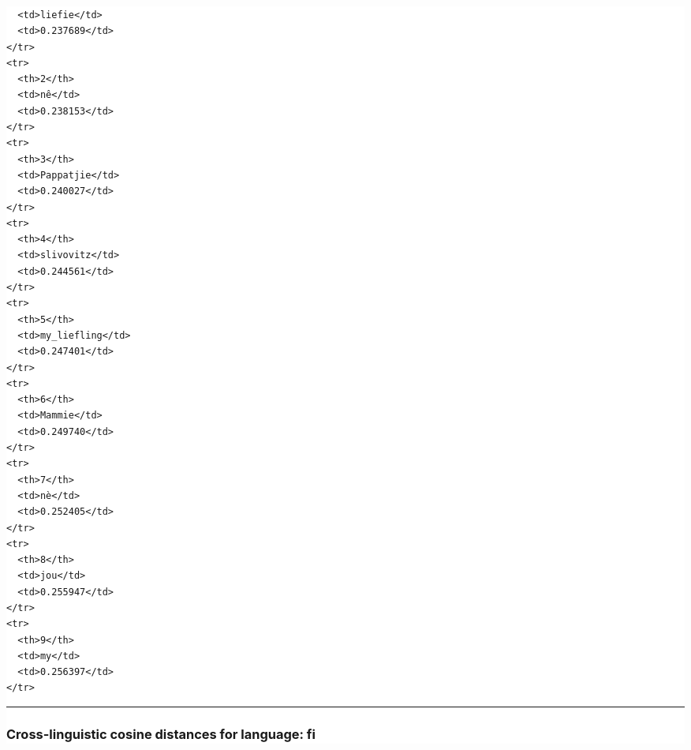       <td>liefie</td>
      <td>0.237689</td>
    </tr>
    <tr>
      <th>2</th>
      <td>nê</td>
      <td>0.238153</td>
    </tr>
    <tr>
      <th>3</th>
      <td>Pappatjie</td>
      <td>0.240027</td>
    </tr>
    <tr>
      <th>4</th>
      <td>slivovitz</td>
      <td>0.244561</td>
    </tr>
    <tr>
      <th>5</th>
      <td>my_liefling</td>
      <td>0.247401</td>
    </tr>
    <tr>
      <th>6</th>
      <td>Mammie</td>
      <td>0.249740</td>
    </tr>
    <tr>
      <th>7</th>
      <td>nè</td>
      <td>0.252405</td>
    </tr>
    <tr>
      <th>8</th>
      <td>jou</td>
      <td>0.255947</td>
    </tr>
    <tr>
      <th>9</th>
      <td>my</td>
      <td>0.256397</td>
    </tr>
  </tbody>
</table>
</div>



---



### Cross-linguistic cosine distances for language: fi

